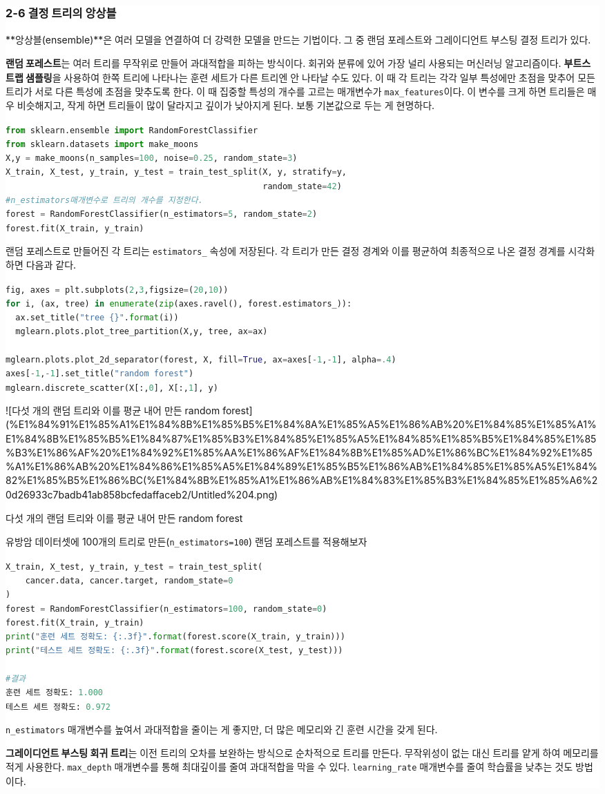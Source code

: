 ### 2-6 결정 트리의 앙상블

**앙상블(ensemble)**은 여러 모델을 연결하여 더 강력한 모델을 만드는 기법이다. 그 중 랜덤 포레스트와 그레이디언트 부스팅 결정 트리가 있다.

**랜덤 포레스트**는 여러 트리를 무작위로 만들어 과대적합을 피하는 방식이다. 회귀와 분류에 있어 가장 널리 사용되는 머신러닝 알고리즘이다. **부트스트랩 샘플링**을 사용하여 한쪽 트리에 나타나는 훈련 세트가 다른 트리엔 안 나타날 수도 있다. 이 때 각 트리는 각각 일부 특성에만 초점을 맞추어 모든 트리가 서로 다른 특성에 초점을 맞추도록 한다. 이 때 집중할 특성의 개수를 고르는 매개변수가 `max_features`이다. 이 변수를 크게 하면 트리들은 매우 비슷해지고, 작게 하면 트리들이 많이 달라지고 깊이가 낮아지게 된다. 보통 기본값으로 두는 게 현명하다.

```python
from sklearn.ensemble import RandomForestClassifier
from sklearn.datasets import make_moons
X,y = make_moons(n_samples=100, noise=0.25, random_state=3)
X_train, X_test, y_train, y_test = train_test_split(X, y, stratify=y, 
                                                    random_state=42)
#n_estimators매개변수로 트리의 개수를 지정한다.
forest = RandomForestClassifier(n_estimators=5, random_state=2)
forest.fit(X_train, y_train)
```

랜덤 포레스트로 만들어진 각 트리는 `estimators_` 속성에 저장된다. 각 트리가 만든 결정 경계와 이를 평균하여 최종적으로 나온 결정 경계를 시각화하면 다음과 같다.

```python
fig, axes = plt.subplots(2,3,figsize=(20,10))
for i, (ax, tree) in enumerate(zip(axes.ravel(), forest.estimators_)):
  ax.set_title("tree {}".format(i))
  mglearn.plots.plot_tree_partition(X,y, tree, ax=ax)

mglearn.plots.plot_2d_separator(forest, X, fill=True, ax=axes[-1,-1], alpha=.4)
axes[-1,-1].set_title("random forest")
mglearn.discrete_scatter(X[:,0], X[:,1], y)
```

![다섯 개의 랜덤 트리와 이를 평균 내어 만든 random forest](%E1%84%91%E1%85%A1%E1%84%8B%E1%85%B5%E1%84%8A%E1%85%A5%E1%86%AB%20%E1%84%85%E1%85%A1%E1%84%8B%E1%85%B5%E1%84%87%E1%85%B3%E1%84%85%E1%85%A5%E1%84%85%E1%85%B5%E1%84%85%E1%85%B3%E1%86%AF%20%E1%84%92%E1%85%AA%E1%86%AF%E1%84%8B%E1%85%AD%E1%86%BC%E1%84%92%E1%85%A1%E1%86%AB%20%E1%84%86%E1%85%A5%E1%84%89%E1%85%B5%E1%86%AB%E1%84%85%E1%85%A5%E1%84%82%E1%85%B5%E1%86%BC(%E1%84%8B%E1%85%A1%E1%86%AB%E1%84%83%E1%85%B3%E1%84%85%E1%85%A6%20d26933c7badb41ab858bcfedaffaceb2/Untitled%204.png)

다섯 개의 랜덤 트리와 이를 평균 내어 만든 random forest

유방암 데이터셋에 100개의 트리로 만든(`n_estimators=100`) 랜덤 포레스트를 적용해보자

```python
X_train, X_test, y_train, y_test = train_test_split(
    cancer.data, cancer.target, random_state=0
)
forest = RandomForestClassifier(n_estimators=100, random_state=0)
forest.fit(X_train, y_train)
print("훈련 세트 정확도: {:.3f}".format(forest.score(X_train, y_train)))
print("테스트 세트 정확도: {:.3f}".format(forest.score(X_test, y_test)))

#결과
훈련 세트 정확도: 1.000
테스트 세트 정확도: 0.972
```

`n_estimators` 매개변수를 높여서 과대적합을 줄이는 게 좋지만, 더 많은 메모리와 긴 훈련 시간을 갖게 된다.

**그레이디언트 부스팅 회귀 트리**는 이전 트리의 오차를 보완하는 방식으로 순차적으로 트리를 만든다. 무작위성이 없는 대신 트리를 얕게 하여 메모리를 적게 사용한다. `max_depth` 매개변수를 통해 최대깊이를 줄여 과대적합을 막을 수 있다. `learning_rate` 매개변수를 줄여 학습률을 낮추는 것도 방법이다.
